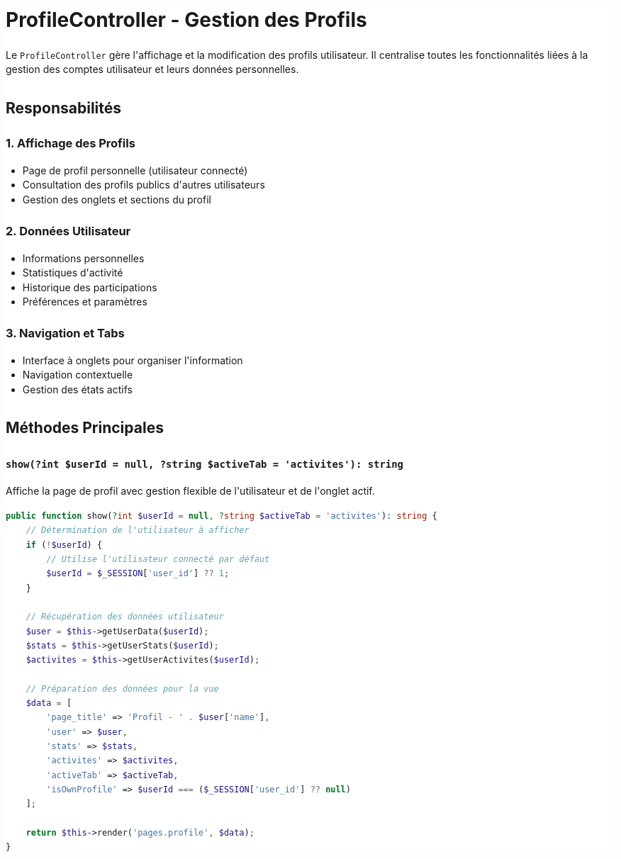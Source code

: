 # ProfileController - Gestion des Profils

Le `ProfileController` gère l'affichage et la modification des profils utilisateur. Il centralise toutes les fonctionnalités liées à la gestion des comptes utilisateur et leurs données personnelles.

## Responsabilités

### 1. **Affichage des Profils**
- Page de profil personnelle (utilisateur connecté)
- Consultation des profils publics d'autres utilisateurs
- Gestion des onglets et sections du profil

### 2. **Données Utilisateur**
- Informations personnelles
- Statistiques d'activité
- Historique des participations
- Préférences et paramètres

### 3. **Navigation et Tabs**
- Interface à onglets pour organiser l'information
- Navigation contextuelle
- Gestion des états actifs

## Méthodes Principales

### `show(?int $userId = null, ?string $activeTab = 'activites'): string`
Affiche la page de profil avec gestion flexible de l'utilisateur et de l'onglet actif.

```php
public function show(?int $userId = null, ?string $activeTab = 'activites'): string {
    // Détermination de l'utilisateur à afficher
    if (!$userId) {
        // Utilise l'utilisateur connecté par défaut
        $userId = $_SESSION['user_id'] ?? 1;
    }
    
    // Récupération des données utilisateur
    $user = $this->getUserData($userId);
    $stats = $this->getUserStats($userId);
    $activites = $this->getUserActivites($userId);
    
    // Préparation des données pour la vue
    $data = [
        'page_title' => 'Profil - ' . $user['name'],
        'user' => $user,
        'stats' => $stats,
        'activites' => $activites,
        'activeTab' => $activeTab,
        'isOwnProfile' => $userId === ($_SESSION['user_id'] ?? null)
    ];
    
    return $this->render('pages.profile', $data);
}
```
